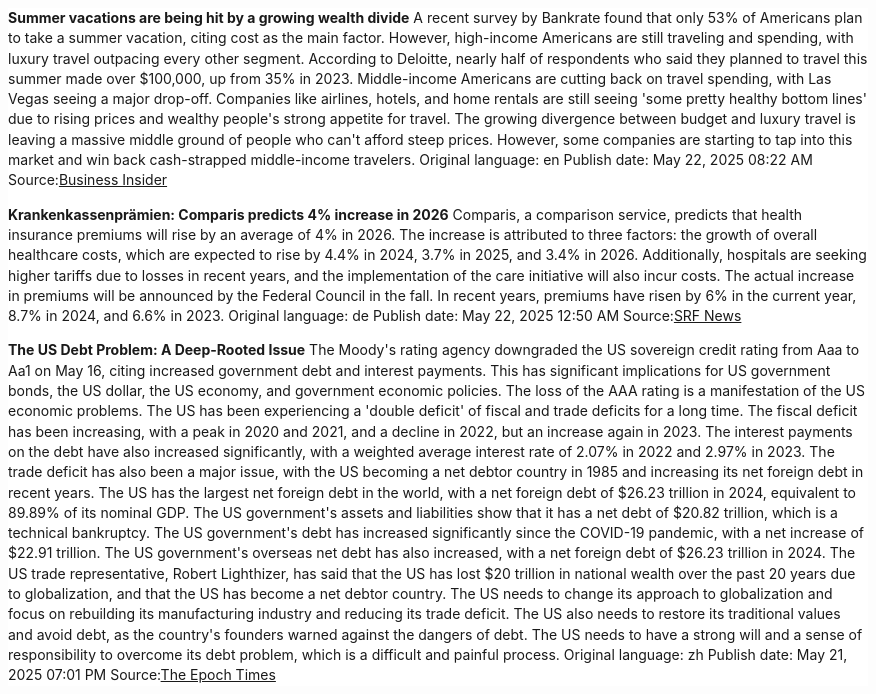**Summer vacations are being hit by a growing wealth divide**
A recent survey by Bankrate found that only 53% of Americans plan to take a summer vacation, citing cost as the main factor. However, high-income Americans are still traveling and spending, with luxury travel outpacing every other segment. According to Deloitte, nearly half of respondents who said they planned to travel this summer made over $100,000, up from 35% in 2023. Middle-income Americans are cutting back on travel spending, with Las Vegas seeing a major drop-off. Companies like airlines, hotels, and home rentals are still seeing 'some pretty healthy bottom lines' due to rising prices and wealthy people's strong appetite for travel. The growing divergence between budget and luxury travel is leaving a massive middle ground of people who can't afford steep prices. However, some companies are starting to tap into this market and win back cash-strapped middle-income travelers.
Original language: en
Publish date: May 22, 2025 08:22 AM
Source:[Business Insider](https://www.businessinsider.com/summer-travel-for-rich-americans-luxury-vacation-budgets-spending-slowdown-2025-5)

**Krankenkassenprämien: Comparis predicts 4% increase in 2026**
Comparis, a comparison service, predicts that health insurance premiums will rise by an average of 4% in 2026. The increase is attributed to three factors: the growth of overall healthcare costs, which are expected to rise by 4.4% in 2024, 3.7% in 2025, and 3.4% in 2026. Additionally, hospitals are seeking higher tariffs due to losses in recent years, and the implementation of the care initiative will also incur costs. The actual increase in premiums will be announced by the Federal Council in the fall. In recent years, premiums have risen by 6% in the current year, 8.7% in 2024, and 6.6% in 2023.
Original language: de
Publish date: May 22, 2025 12:50 AM
Source:[SRF News](https://www.srf.ch/news/schweiz/krankenkassenpraemien-comparis-prognostiziert-anstieg-von-4-prozent-fuer-2026)

**The US Debt Problem: A Deep-Rooted Issue**
The Moody's rating agency downgraded the US sovereign credit rating from Aaa to Aa1 on May 16, citing increased government debt and interest payments. This has significant implications for US government bonds, the US dollar, the US economy, and government economic policies. The loss of the AAA rating is a manifestation of the US economic problems. The US has been experiencing a 'double deficit' of fiscal and trade deficits for a long time. The fiscal deficit has been increasing, with a peak in 2020 and 2021, and a decline in 2022, but an increase again in 2023. The interest payments on the debt have also increased significantly, with a weighted average interest rate of 2.07% in 2022 and 2.97% in 2023. The trade deficit has also been a major issue, with the US becoming a net debtor country in 1985 and increasing its net foreign debt in recent years. The US has the largest net foreign debt in the world, with a net foreign debt of $26.23 trillion in 2024, equivalent to 89.89% of its nominal GDP. The US government's assets and liabilities show that it has a net debt of $20.82 trillion, which is a technical bankruptcy. The US government's debt has increased significantly since the COVID-19 pandemic, with a net increase of $22.91 trillion. The US government's overseas net debt has also increased, with a net foreign debt of $26.23 trillion in 2024. The US trade representative, Robert Lighthizer, has said that the US has lost $20 trillion in national wealth over the past 20 years due to globalization, and that the US has become a net debtor country. The US needs to change its approach to globalization and focus on rebuilding its manufacturing industry and reducing its trade deficit. The US also needs to restore its traditional values and avoid debt, as the country's founders warned against the dangers of debt. The US needs to have a strong will and a sense of responsibility to overcome its debt problem, which is a difficult and painful process.
Original language: zh
Publish date: May 21, 2025 07:01 PM
Source:[The Epoch Times](https://www.epochtimes.com/gb/25/5/21/n14514406.htm)
